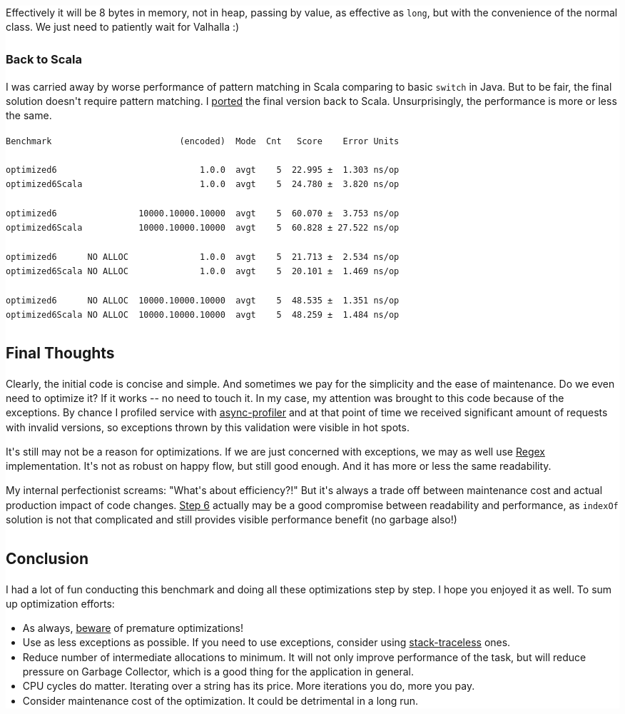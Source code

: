 
Effectively it will be 8 bytes in memory, not in heap, passing by value, as effective as `long`, but with the convenience of the normal class. We just need to patiently wait for Valhalla :)

### Back to Scala

I was carried away by worse performance of pattern matching in Scala comparing to basic `switch` in Java. But to be fair, the final solution doesn't require pattern matching. I [ported](https://github.com/dkomanov/stuff/commit/e8602ee396d2a930f22bb3e976de4f603ab36154) the final version back to Scala. Unsurprisingly, the performance is more or less the same.

```
Benchmark                         (encoded)  Mode  Cnt   Score    Error Units

optimized6                            1.0.0  avgt    5  22.995 ±  1.303 ns/op
optimized6Scala                       1.0.0  avgt    5  24.780 ±  3.820 ns/op

optimized6                10000.10000.10000  avgt    5  60.070 ±  3.753 ns/op
optimized6Scala           10000.10000.10000  avgt    5  60.828 ± 27.522 ns/op

optimized6      NO ALLOC              1.0.0  avgt    5  21.713 ±  2.534 ns/op
optimized6Scala NO ALLOC              1.0.0  avgt    5  20.101 ±  1.469 ns/op

optimized6      NO ALLOC  10000.10000.10000  avgt    5  48.535 ±  1.351 ns/op
optimized6Scala NO ALLOC  10000.10000.10000  avgt    5  48.259 ±  1.484 ns/op
```

## Final Thoughts

Clearly, the initial code is concise and simple. And sometimes we pay for the simplicity and the ease of maintenance. Do we even need to optimize it? If it works -- no need to touch it. In my case, my attention was brought to this code because of the exceptions. By chance I profiled service with [async-profiler](https://github.com/async-profiler/async-profiler) and at that point of time we received significant amount of requests with invalid versions, so exceptions thrown by this validation were visible in hot spots.

It's still may not be a reason for optimizations. If we are just concerned with exceptions, we may as well use [Regex](#step-4-regex) implementation. It's not as robust on happy flow, but still good enough. And it has more or less the same readability.

My internal perfectionist screams: "What's about efficiency?!" But it's always a trade off between maintenance cost and actual production impact of code changes. [Step 6](#step-6-replace-substring) actually may be a good compromise between readability and performance, as `indexOf` solution is not that complicated and still provides visible performance benefit (no garbage also!)

## Conclusion

I had a lot of fun conducting this benchmark and doing all these optimizations step by step. I hope you enjoyed it as well. To sum up optimization efforts:
* As always, [beware](http://wiki.jvmlangsummit.com/images/1/1d/PerformanceAnxiety2010.pdf) of premature optimizations!
* Use as less exceptions as possible. If you need to use exceptions, consider using [stack-traceless](https://stackoverflow.com/questions/11434431/exception-without-stack-trace-in-java) ones.
* Reduce number of intermediate allocations to minimum. It will not only improve performance of the task, but will reduce pressure on Garbage Collector, which is a good thing for the application in general.
* CPU cycles do matter. Iterating over a string has its price. More iterations you do, more you pay.
* Consider maintenance cost of the optimization. It could be detrimental in a long run.
